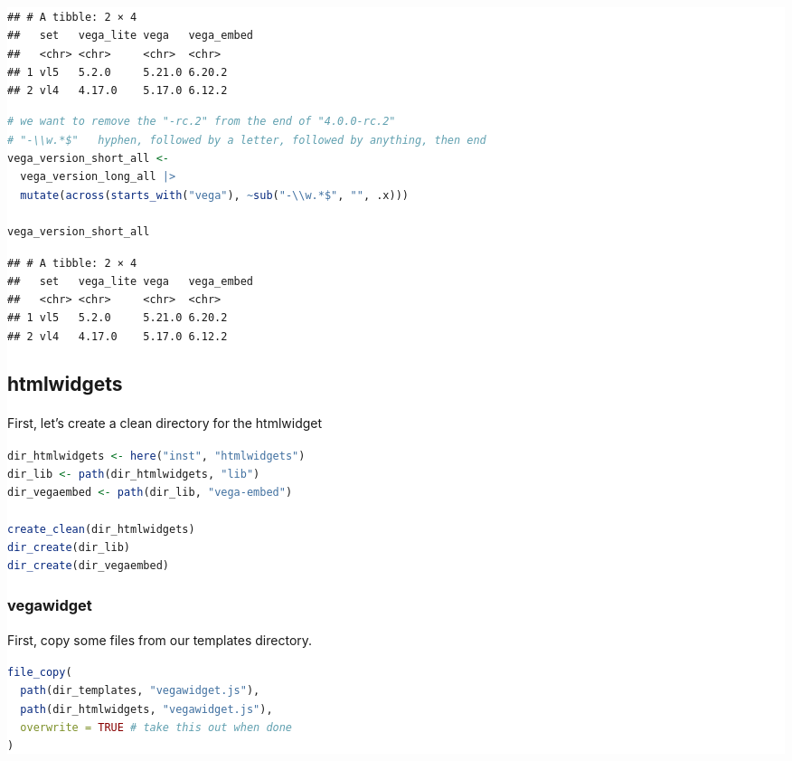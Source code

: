     ## # A tibble: 2 × 4
    ##   set   vega_lite vega   vega_embed
    ##   <chr> <chr>     <chr>  <chr>     
    ## 1 vl5   5.2.0     5.21.0 6.20.2    
    ## 2 vl4   4.17.0    5.17.0 6.12.2

``` r
# we want to remove the "-rc.2" from the end of "4.0.0-rc.2"
# "-\\w.*$"   hyphen, followed by a letter, followed by anything, then end 
vega_version_short_all <- 
  vega_version_long_all |>
  mutate(across(starts_with("vega"), ~sub("-\\w.*$", "", .x)))
  
vega_version_short_all
```

    ## # A tibble: 2 × 4
    ##   set   vega_lite vega   vega_embed
    ##   <chr> <chr>     <chr>  <chr>     
    ## 1 vl5   5.2.0     5.21.0 6.20.2    
    ## 2 vl4   4.17.0    5.17.0 6.12.2

## htmlwidgets

First, let’s create a clean directory for the htmlwidget

``` r
dir_htmlwidgets <- here("inst", "htmlwidgets")
dir_lib <- path(dir_htmlwidgets, "lib")
dir_vegaembed <- path(dir_lib, "vega-embed")

create_clean(dir_htmlwidgets)
dir_create(dir_lib)
dir_create(dir_vegaembed)
```

### vegawidget

First, copy some files from our templates directory.

``` r
file_copy(
  path(dir_templates, "vegawidget.js"), 
  path(dir_htmlwidgets, "vegawidget.js"),
  overwrite = TRUE # take this out when done
)
```
